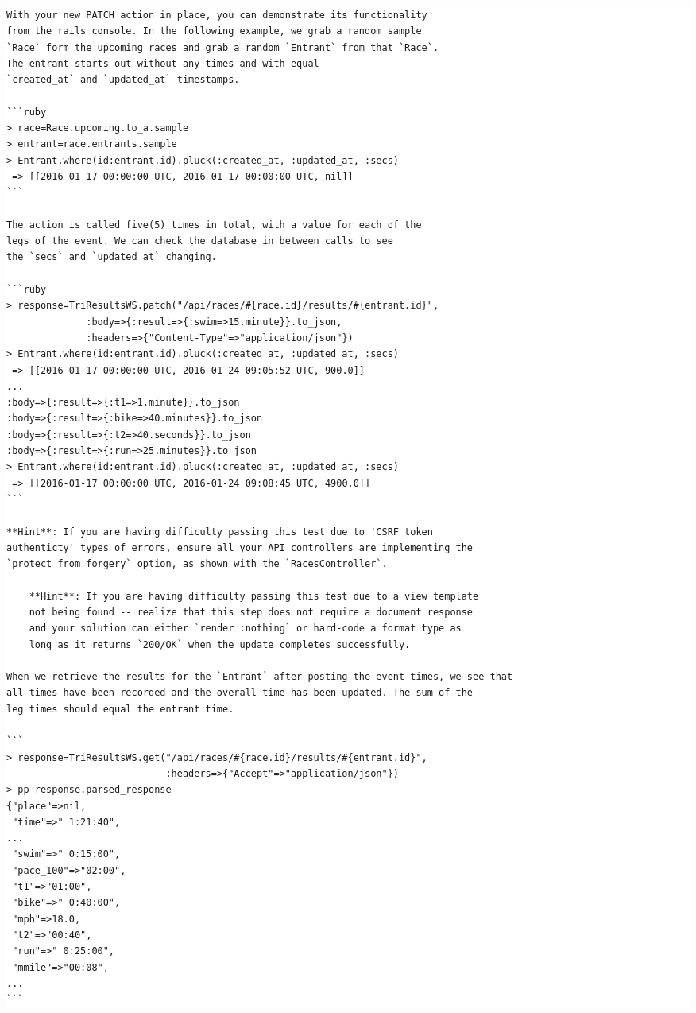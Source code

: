    With your new PATCH action in place, you can demonstrate its functionality
    from the rails console. In the following example, we grab a random sample
    `Race` form the upcoming races and grab a random `Entrant` from that `Race`.
    The entrant starts out without any times and with equal
    `created_at` and `updated_at` timestamps.

    ```ruby
    > race=Race.upcoming.to_a.sample
    > entrant=race.entrants.sample
    > Entrant.where(id:entrant.id).pluck(:created_at, :updated_at, :secs)
     => [[2016-01-17 00:00:00 UTC, 2016-01-17 00:00:00 UTC, nil]]
    ```

    The action is called five(5) times in total, with a value for each of the
    legs of the event. We can check the database in between calls to see
    the `secs` and `updated_at` changing.

    ```ruby
    > response=TriResultsWS.patch("/api/races/#{race.id}/results/#{entrant.id}",
                  :body=>{:result=>{:swim=>15.minute}}.to_json,
                  :headers=>{"Content-Type"=>"application/json"})
    > Entrant.where(id:entrant.id).pluck(:created_at, :updated_at, :secs)
     => [[2016-01-17 00:00:00 UTC, 2016-01-24 09:05:52 UTC, 900.0]]
    ...
    :body=>{:result=>{:t1=>1.minute}}.to_json
    :body=>{:result=>{:bike=>40.minutes}}.to_json
    :body=>{:result=>{:t2=>40.seconds}}.to_json
    :body=>{:result=>{:run=>25.minutes}}.to_json
    > Entrant.where(id:entrant.id).pluck(:created_at, :updated_at, :secs)
     => [[2016-01-17 00:00:00 UTC, 2016-01-24 09:08:45 UTC, 4900.0]]
    ```

	**Hint**: If you are having difficulty passing this test due to 'CSRF token
	authenticty' types of errors, ensure all your API controllers are implementing the
	`protect_from_forgery` option, as shown with the `RacesController`.

        **Hint**: If you are having difficulty passing this test due to a view template
        not being found -- realize that this step does not require a document response
        and your solution can either `render :nothing` or hard-code a format type as
        long as it returns `200/OK` when the update completes successfully.

    When we retrieve the results for the `Entrant` after posting the event times, we see that
    all times have been recorded and the overall time has been updated. The sum of the
    leg times should equal the entrant time.

    ```
    > response=TriResultsWS.get("/api/races/#{race.id}/results/#{entrant.id}",
                                :headers=>{"Accept"=>"application/json"})
    > pp response.parsed_response
    {"place"=>nil,
     "time"=>" 1:21:40",
    ...
     "swim"=>" 0:15:00",
     "pace_100"=>"02:00",
     "t1"=>"01:00",
     "bike"=>" 0:40:00",
     "mph"=>18.0,
     "t2"=>"00:40",
     "run"=>" 0:25:00",
     "mmile"=>"00:08",
    ...
    ```
